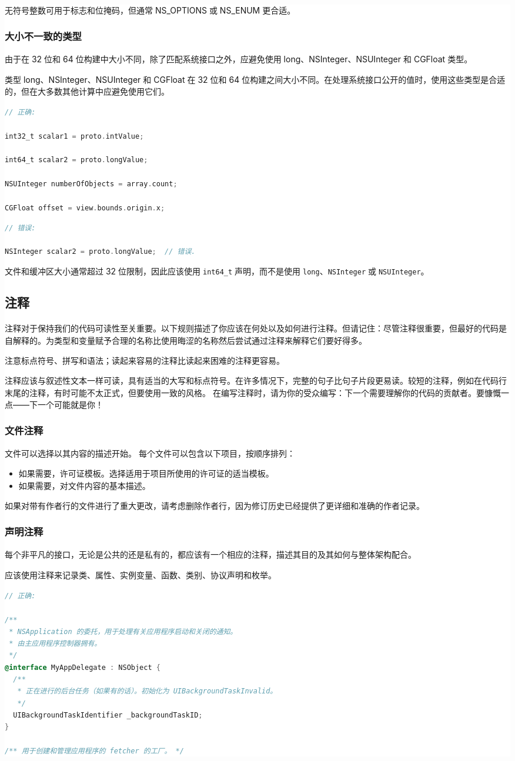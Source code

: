 无符号整数可用于标志和位掩码，但通常 NS_OPTIONS 或 NS_ENUM 更合适。

### 大小不一致的类型

由于在 32 位和 64 位构建中大小不同，除了匹配系统接口之外，应避免使用 long、NSInteger、NSUInteger 和 CGFloat 类型。

类型 long、NSInteger、NSUInteger 和 CGFloat 在 32 位和 64 位构建之间大小不同。在处理系统接口公开的值时，使用这些类型是合适的，但在大多数其他计算中应避免使用它们。

```objectivec 
// 正确:

int32_t scalar1 = proto.intValue;

int64_t scalar2 = proto.longValue;

NSUInteger numberOfObjects = array.count;

CGFloat offset = view.bounds.origin.x;
```

```objectivec 
// 错误:

NSInteger scalar2 = proto.longValue;  // 错误.
```

文件和缓冲区大小通常超过 32 位限制，因此应该使用 `int64_t` 声明，而不是使用 `long`、`NSInteger` 或 `NSUInteger`。

## 注释

注释对于保持我们的代码可读性至关重要。以下规则描述了你应该在何处以及如何进行注释。但请记住：尽管注释很重要，但最好的代码是自解释的。为类型和变量赋予合理的名称比使用晦涩的名称然后尝试通过注释来解释它们要好得多。

注意标点符号、拼写和语法；读起来容易的注释比读起来困难的注释更容易。

注释应该与叙述性文本一样可读，具有适当的大写和标点符号。在许多情况下，完整的句子比句子片段更易读。较短的注释，例如在代码行末尾的注释，有时可能不太正式，但要使用一致的风格。
在编写注释时，请为你的受众编写：下一个需要理解你的代码的贡献者。要慷慨一点——下一个可能就是你！

### 文件注释

文件可以选择以其内容的描述开始。
每个文件可以包含以下项目，按顺序排列：
  * 如果需要，许可证模板。选择适用于项目所使用的许可证的适当模板。
  * 如果需要，对文件内容的基本描述。

如果对带有作者行的文件进行了重大更改，请考虑删除作者行，因为修订历史已经提供了更详细和准确的作者记录。

### 声明注释

每个非平凡的接口，无论是公共的还是私有的，都应该有一个相应的注释，描述其目的及其如何与整体架构配合。

应该使用注释来记录类、属性、实例变量、函数、类别、协议声明和枚举。

```objectivec 
// 正确:

/**
 * NSApplication 的委托，用于处理有关应用程序启动和关闭的通知。
 * 由主应用程序控制器拥有。
 */
@interface MyAppDelegate : NSObject {
  /**
   * 正在进行的后台任务（如果有的话）。初始化为 UIBackgroundTaskInvalid。
   */
  UIBackgroundTaskIdentifier _backgroundTaskID;
}

/** 用于创建和管理应用程序的 fetcher 的工厂。 */
```
